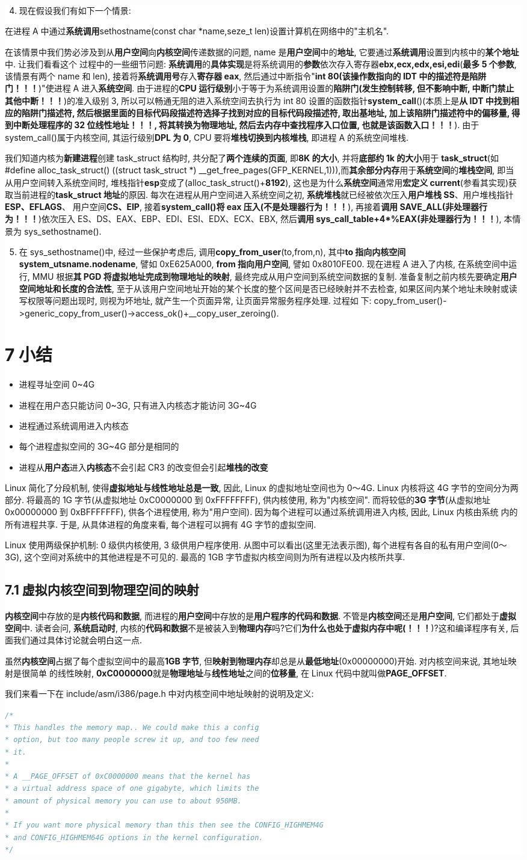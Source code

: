 4. 现在假设我们有如下一个情景:

在进程 A 中通过**系统调用**sethostname(const char *name,seze_t len)设置计算机在网络中的"主机名".

在该情景中我们势必涉及到从**用户空间**向**内核空间**传递数据的问题, name 是**用户空间**中的**地址**, 它要通过**系统调用**设置到内核中的**某个地址**中. 让我们看看这个 过程中的一些细节问题: **系统调用**的**具体实现**是将系统调用的**参数**依次存入寄存器**ebx,ecx,edx,esi,edi**(**最多 5 个参数**, 该情景有两个 name 和 len), 接着将**系统调用号**存入**寄存器 eax**, 然后通过中断指令"**int 80(该操作数指向的 IDT 中的描述符是陷阱门！！！**)"使进程 A 进入**系统空间**. 由于进程的**CPU 运行级别**小于等于为系统调用设置的**陷阱门(发生控制转移, 但不影响中断, 中断门禁止其他中断！！！**)的准入级别 3, 所以可以畅通无阻的进入系统空间去执行为 int 80 设置的函数指针**system\_call**()(本质上是**从 IDT 中找到相应的陷阱门描述符, 然后根据里面的目标代码段描述符选择子找到对应的目标代码段描述符, 取出基地址, 加上该陷阱门描述符中的偏移量, 得到中断处理程序的 32 位线性地址！！！, 将其转换为物理地址, 然后去内存中查找程序入口位置, 也就是该函数入口！！！**). 由于 system\_call()属于内核空间, 其运行级别**DPL 为 0**, CPU 要将**堆栈切换到内核堆栈**, 即进程 A 的系统空间堆栈.

我们知道内核为**新建进程**创建 task\_struct 结构时, 共分配了**两个连续的页面**, 即**8K 的大小**, 并将**底部约 1k 的大小**用于 **task\_struct**(如#define alloc\_task\_struct() ((struct task\_struct \*) \_\_get\_free\_pages(GFP\_KERNEL,1))),而**其余部分内存**用于**系统空间**的**堆栈空间**, 即当从用户空间转入系统空间时, 堆栈指针**esp**变成了(alloc\_task\_struct()+**8192**), 这也是为什么**系统空间**通常用**宏定义 current**(参看其实现)获取当前进程的**task\_struct 地址**的原因. 每次在进程从用户空间进入系统空间之初, **系统堆栈**就已经被依次压入**用户堆栈 SS**、用户堆栈指针**ESP、EFLAGS**、 用户空间**CS、EIP**, 接着**system\_call()将 eax 压入(不是处理器行为！！！**), 再接着**调用 SAVE\_ALL(非处理器行为！！！**)依次压入 ES、DS、EAX、EBP、EDI、ESI、EDX、ECX、EBX, 然后**调用 sys\_call\_table+4\*%EAX(非处理器行为！！！**), 本情景为 sys\_sethostname().

5. 在 sys\_sethostname()中, 经过一些保护考虑后, 调用**copy\_from\_user**(to,from,n), 其中**to 指向内核空间 system\_utsname.nodename**, 譬如 0xE625A000, **from 指向用户空间**, 譬如 0x8010FE00. 现在进程 A 进入了内核, 在系统空间中运行, MMU 根据**其 PGD 将虚拟地址完成到物理地址的映射**, 最终完成从用户空间到系统空间数据的复制. 准备复制之前内核先要确定**用户空间地址和长度的合法性**, 至于从该用户空间地址开始的某个长度的整个区间是否已经映射并不去检查, 如果区间内某个地址未映射或读写权限等问题出现时, 则视为坏地址, 就产生一个页面异常, 让页面异常服务程序处理. 过程如 下: copy\_from\_user()->generic\_copy\_from\_user()->access\_ok()+\_\_copy\_user\_zeroing().

# 7 小结

- 进程寻址空间 0~4G

- 进程在用户态只能访问 0\~3G, 只有进入内核态才能访问 3G\~4G

- 进程通过系统调用进入内核态

- 每个进程虚拟空间的 3G\~4G 部分是相同的

- 进程从**用户态**进入**内核态**不会引起 CR3 的改变但会引起**堆栈的改变**

Linux 简化了分段机制, 使得**虚拟地址与线性地址总是一致**, 因此, Linux 的虚拟地址空间也为 0～4G. Linux 内核将这 4G 字节的空间分为两部分. 将最高的 1G 字节(从虚拟地址 0xC0000000 到 0xFFFFFFFF), 供内核使用, 称为"内核空间". 而将较低的**3G 字节**(从虚拟地址 0x00000000 到 0xBFFFFFFF), 供各个进程使用, 称为"用户空间). 因为每个进程可以通过系统调用进入内核, 因此, Linux 内核由系统 内的所有进程共享. 于是, 从具体进程的角度来看, 每个进程可以拥有 4G 字节的虚拟空间.

Linux 使用两级保护机制: 0 级供内核使用, 3 级供用户程序使用. 从图中可以看出(这里无法表示图), 每个进程有各自的私有用户空间(0～3G), 这个空间对系统中的其他进程是不可见的. 最高的 1GB 字节虚拟内核空间则为所有进程以及内核所共享.

## 7.1 虚拟内核空间到物理空间的映射

**内核空间**中存放的是**内核代码和数据**, 而进程的**用户空间**中存放的是**用户程序的代码和数据**. 不管是**内核空间**还是**用户空间**, 它们都处于**虚拟空间**中. 读者会问, **系统启动时**, 内核的**代码和数据**不是被装入到**物理内存**吗?它们**为什么也处于虚拟内存中呢(！！！**)?这和编译程序有关, 后面我们通过具体讨论就会明白这一点.

虽然**内核空间**占据了每个虚拟空间中的最高**1GB 字节**, 但**映射到物理内存**却总是从**最低地址**(0x00000000)开始. 对内核空间来说, 其地址映射是很简单 的线性映射, **0xC0000000**就是**物理地址**与**线性地址**之间的**位移量**, 在 Linux 代码中就叫做**PAGE\_OFFSET**.

我们来看一下在 include/asm/i386/page.h 中对内核空间中地址映射的说明及定义:

```cpp
/*
* This handles the memory map.. We could make this a config
* option, but too many people screw it up, and too few need
* it.
*
* A __PAGE_OFFSET of 0xC0000000 means that the kernel has
* a virtual address space of one gigabyte, which limits the
* amount of physical memory you can use to about 950MB.
*
* If you want more physical memory than this then see the CONFIG_HIGHMEM4G
* and CONFIG_HIGHMEM64G options in the kernel configuration.
*/

```